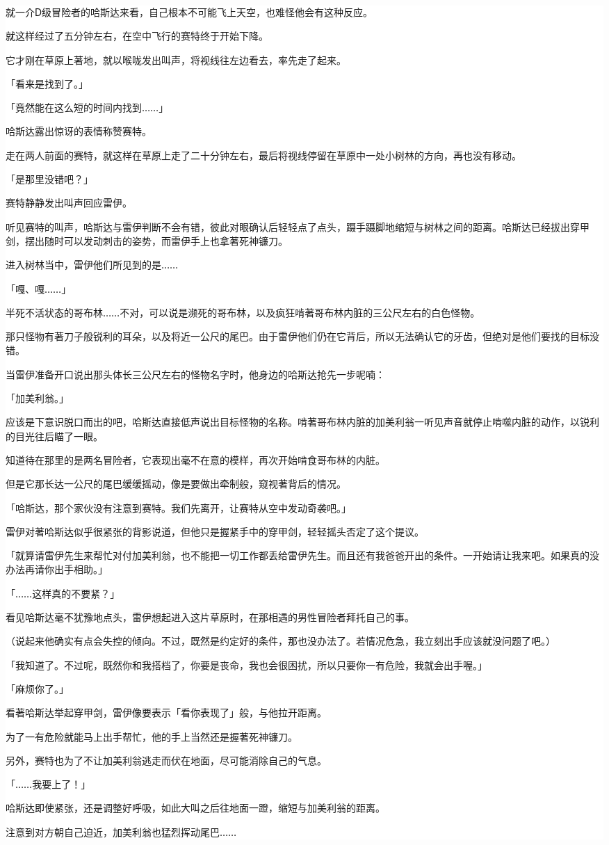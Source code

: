 就一介D级冒险者的哈斯达来看，自己根本不可能飞上天空，也难怪他会有这种反应。

就这样经过了五分钟左右，在空中飞行的赛特终于开始下降。

它才刚在草原上著地，就以喉咙发出叫声，将视线往左边看去，率先走了起来。

「看来是找到了。」

「竟然能在这么短的时间内找到……」

哈斯达露出惊讶的表情称赞赛特。

走在两人前面的赛特，就这样在草原上走了二十分钟左右，最后将视线停留在草原中一处小树林的方向，再也没有移动。

「是那里没错吧？」

赛特静静发出叫声回应雷伊。

听见赛特的叫声，哈斯达与雷伊判断不会有错，彼此对眼确认后轻轻点了点头，蹑手蹑脚地缩短与树林之间的距离。哈斯达已经拔出穿甲剑，摆出随时可以发动刺击的姿势，而雷伊手上也拿著死神镰刀。

进入树林当中，雷伊他们所见到的是……

「嘎、嘎……」

半死不活状态的哥布林……不对，可以说是濒死的哥布林，以及疯狂啃著哥布林内脏的三公尺左右的白色怪物。

那只怪物有著刀子般锐利的耳朵，以及将近一公尺的尾巴。由于雷伊他们仍在它背后，所以无法确认它的牙齿，但绝对是他们要找的目标没错。

当雷伊准备开口说出那头体长三公尺左右的怪物名字时，他身边的哈斯达抢先一步呢喃：

「加美利翁。」

应该是下意识脱口而出的吧，哈斯达直接低声说出目标怪物的名称。啃著哥布林内脏的加美利翁一听见声音就停止啃噬内脏的动作，以锐利的目光往后瞄了一眼。

知道待在那里的是两名冒险者，它表现出毫不在意的模样，再次开始啃食哥布林的内脏。

但是它那长达一公尺的尾巴缓缓摇动，像是要做出牵制般，窥视著背后的情况。

「哈斯达，那个家伙没有注意到赛特。我们先离开，让赛特从空中发动奇袭吧。」

雷伊对著哈斯达似乎很紧张的背影说道，但他只是握紧手中的穿甲剑，轻轻摇头否定了这个提议。

「就算请雷伊先生来帮忙对付加美利翁，也不能把一切工作都丢给雷伊先生。而且还有我爸爸开出的条件。一开始请让我来吧。如果真的没办法再请你出手相助。」

「……这样真的不要紧？」

看见哈斯达毫不犹豫地点头，雷伊想起进入这片草原时，在那相遇的男性冒险者拜托自己的事。

（说起来他确实有点会失控的倾向。不过，既然是约定好的条件，那也没办法了。若情况危急，我立刻出手应该就没问题了吧。）

「我知道了。不过呢，既然你和我搭档了，你要是丧命，我也会很困扰，所以只要你一有危险，我就会出手喔。」

「麻烦你了。」

看著哈斯达举起穿甲剑，雷伊像要表示「看你表现了」般，与他拉开距离。

为了一有危险就能马上出手帮忙，他的手上当然还是握著死神镰刀。

另外，赛特也为了不让加美利翁逃走而伏在地面，尽可能消除自己的气息。

「……我要上了！」

哈斯达即使紧张，还是调整好呼吸，如此大叫之后往地面一蹬，缩短与加美利翁的距离。

注意到对方朝自己迫近，加美利翁也猛烈挥动尾巴……
